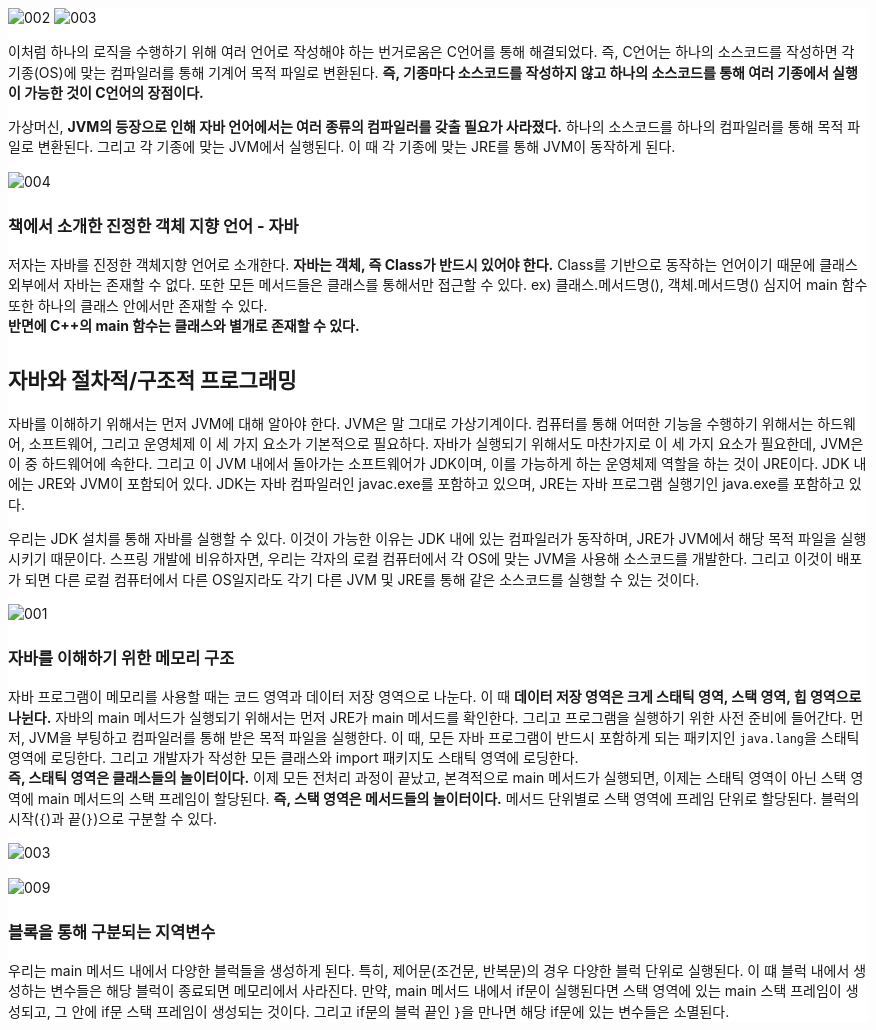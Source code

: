 ![002](https://github.com/whxogus215/JavaBookArchive/assets/70999462/458d1c54-74d0-4fbc-8c7a-191d5193cc85)
![003](https://github.com/whxogus215/JavaBookArchive/assets/70999462/2a4b92b9-d357-464b-b2d5-daa4040d1007)

이처럼 하나의 로직을 수행하기 위해 여러 언어로 작성해야 하는 번거로움은 C언어를 통해 해결되었다. 즉, C언어는 하나의 소스코드를 작성하면 각 기종(OS)에 맞는
컴파일러를 통해 기계어 목적 파일로 변환된다. **즉, 기종마다 소스코드를 작성하지 않고 하나의 소스코드를 통해 여러 기종에서 실행이 가능한 것이 C언어의 장점이다.**

가상머신, **JVM의 등장으로 인해 자바 언어에서는 여러 종류의 컴파일러를 갖출 필요가 사라졌다.** 하나의 소스코드를 하나의 컴파일러를 통해 목적 파일로 변환된다.
그리고 각 기종에 맞는 JVM에서 실행된다. 이 때 각 기종에 맞는 JRE를 통해 JVM이 동작하게 된다.

![004](https://github.com/whxogus215/JavaBookArchive/assets/70999462/b302d2ab-c5c4-4867-8595-6a4887dc90a7)

### 책에서 소개한 진정한 객체 지향 언어 - 자바
저자는 자바를 진정한 객체지향 언어로 소개한다. **자바는 객체, 즉 Class가 반드시 있어야 한다.** Class를 기반으로 동작하는 언어이기 때문에 클래스 외부에서 자바는 존재할 수 없다.
또한 모든 메서드들은 클래스를 통해서만 접근할 수 있다. ex) 클래스.메서드명(), 객체.메서드명() 심지어 main 함수 또한 하나의 클래스 안에서만 존재할 수 있다.  
**반면에 C++의 main 함수는 클래스와 별개로 존재할 수 있다.**

## 자바와 절차적/구조적 프로그래밍
자바를 이해하기 위해서는 먼저 JVM에 대해 알아야 한다. JVM은 말 그대로 가상기계이다. 컴퓨터를 통해 어떠한 기능을 수행하기 위해서는 하드웨어, 소프트웨어, 그리고 운영체제 이 세 가지 요소가
기본적으로 필요하다. 자바가 실행되기 위해서도 마찬가지로 이 세 가지 요소가 필요한데, JVM은 이 중 하드웨어에 속한다. 그리고 이 JVM 내에서 돌아가는 소프트웨어가 JDK이며, 이를 가능하게 하는
운영체제 역할을 하는 것이 JRE이다. JDK 내에는 JRE와 JVM이 포함되어 있다. JDK는 자바 컴파일러인 javac.exe를 포함하고 있으며, JRE는 자바 프로그램 실행기인 java.exe를 포함하고 있다.

우리는 JDK 설치를 통해 자바를 실행할 수 있다. 이것이 가능한 이유는 JDK 내에 있는 컴파일러가 동작하며, JRE가 JVM에서 해당 목적 파일을 실행시키기 때문이다. 스프링 개발에 비유하자면,
우리는 각자의 로컬 컴퓨터에서 각 OS에 맞는 JVM을 사용해 소스코드를 개발한다. 그리고 이것이 배포가 되면 다른 로컬 컴퓨터에서 다른 OS일지라도 각기 다른 JVM 및 JRE를 통해 같은 소스코드를
실행할 수 있는 것이다.

![001](https://github.com/whxogus215/JavaBookArchive/assets/70999462/e5b5dddd-20b6-4b2c-9854-26a110518e1e)

### 자바를 이해하기 위한 메모리 구조
자바 프로그램이 메모리를 사용할 때는 코드 영역과 데이터 저장 영역으로 나눈다. 이 때 **데이터 저장 영역은 크게 스태틱 영역, 스택 영역, 힙 영역으로 나뉜다.**
자바의 main 메서드가 실행되기 위해서는 먼저 JRE가 main 메서드를 확인한다. 그리고 프로그램을 실행하기 위한 사전 준비에 들어간다. 먼저, JVM을 부팅하고 컴파일러를 통해 받은 목적 파일을 실행한다.
이 때, 모든 자바 프로그램이 반드시 포함하게 되는 패키지인 `java.lang`을 스태틱 영역에 로딩한다. 그리고 개발자가 작성한 모든 클래스와 import 패키지도 스태틱 영역에 로딩한다.  
**즉, 스태틱 영역은
클래스들의 놀이터이다.** 이제 모든 전처리 과정이 끝났고, 본격적으로 main 메서드가 실행되면, 이제는 스태틱 영역이 아닌 스택 영역에 main 메서드의 스택 프레임이 할당된다. **즉, 스택 영역은
메서드들의 놀이터이다.** 메서드 단위별로 스택 영역에 프레임 단위로 할당된다. 블럭의 시작(`{`)과 끝(`}`)으로 구분할 수 있다.

![003](https://github.com/whxogus215/JavaBookArchive/assets/70999462/f00d8ab6-b197-44b2-8a64-bc11db484c02)

![009](https://github.com/whxogus215/JavaBookArchive/assets/70999462/62063927-5cd4-4345-9b3a-40717d140503)

### 블록을 통해 구분되는 지역변수
우리는 main 메서드 내에서 다양한 블럭들을 생성하게 된다. 특히, 제어문(조건문, 반복문)의 경우 다양한 블럭 단위로 실행된다. 이 떄 블럭 내에서 생성하는 변수들은 해당 블럭이 종료되면 메모리에서 사라진다.
만약, main 메서드 내에서 if문이 실행된다면 스택 영역에 있는 main 스택 프레임이 생성되고, 그 안에 if문 스택 프레임이 생성되는 것이다. 그리고 if문의 블럭 끝인 `}`을 만나면 해당 if문에 있는 변수들은 소멸된다.
